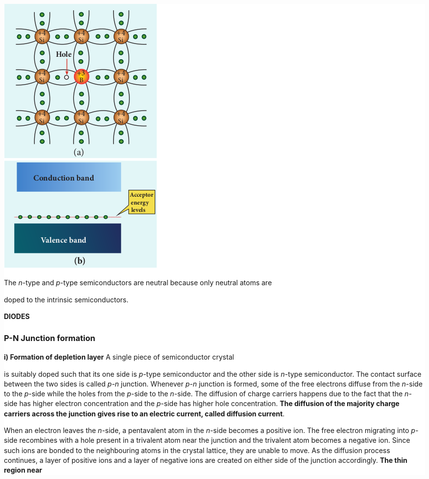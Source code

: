 ![_p_\-type extrinsic semiconductor (a) Hole generated by the dopant (b) Representation of acceptor energy level  ](10.7.png "")

The _n_\-type and _p_\-type semiconductors are neutral because only neutral atoms are

doped to the intrinsic semiconductors.

**DIODES**

### P-N Junction formation

**i) Formation of depletion layer** A single piece of semiconductor crystal

is suitably doped such that its one side is _p_\-type semiconductor and the other side is _n_\-type semiconductor. The contact surface between the two sides is called _p-n_ junction. Whenever _p-n_ junction is formed, some of the free electrons diffuse from the _n_\-side to the _p_\-side while the holes from the _p_\-side to the _n_\-side. The diffusion of charge carriers happens due to the fact that the _n_\-side has higher electron concentration and the _p_\-side has higher hole concentration. **The diffusion of the majority charge carriers across the junction gives rise to an electric current, called diffusion current**.

When an electron leaves the _n_\-side, a pentavalent atom in the _n_\-side becomes a positive ion. The free electron migrating into _p_\-side recombines with a hole present in a trivalent atom near the junction and the trivalent atom becomes a negative ion. Since such ions are bonded to the neighbouring atoms in the crystal lattice, they are unable to move. As the diffusion process continues, a layer of positive ions and a layer of negative ions are created on either side of the junction accordingly. **The thin region near**
